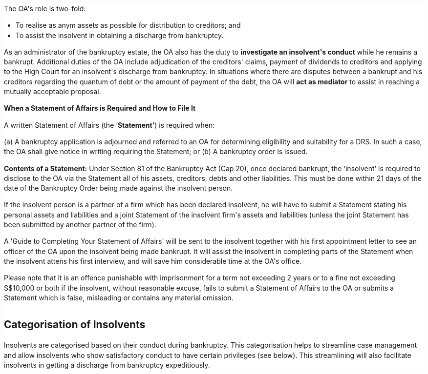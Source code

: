 The OA's role is two-fold:

-   To realise as anym assets as possible for distribution to creditors;
    and
-   To assist the insolvent in obtaining a discharge from bankruptcy.

As an administrator of the bankruptcy estate, the OA also has the duty
to **investigate an insolvent's conduct** while he remains a bankrupt.
Additional duties of the OA include adjudication of the creditors'
claims, payment of dividends to creditors and applying to the High Court
for an insolvent's discharge from bankruptcy. In situations where there
are disputes between a bankrupt and his creditors regarding the quantum
of debt or the amount of payment of the debt, the OA will **act as
mediator** to assist in reaching a mutually acceptable proposal.

**When a Statement of Affairs is Required and How to File It**

A written Statement of Affairs (the ‘**Statement’**) is required when:

(a) A bankruptcy application is adjourned and referred to an OA for
    determining eligibility and suitability for a DRS. In such a case,
    the OA shall give notice in writing requiring the Statement; or
(b) A bankruptcy order is issued.

**Contents of a Statement:** Under Section 81 of the Bankruptcy Act (Cap
20), once declared bankrupt, the ‘insolvent’ is required to disclose to
the OA via the Statement all of his assets, creditors, debts and other
liabilities. This must be done within 21 days of the date of the
Bankruptcy Order being made against the insolvent person.

If the insolvent person is a partner of a firm which has been declared
insolvent, he will have to submit a Statement stating his personal
assets and liabilities and a joint Statement of the insolvent firm's
assets and liabilities (unless the joint Statement has been submitted by
another partner of the firm).

A 'Guide to Completing Your Statement of Affairs' will be sent to the
insolvent together with his first appointment letter to see an officer
of the OA upon the insolvent being made bankrupt. It will assist the
insolvent in completing parts of the Statement when the insolvent attens
his first interview, and will save him considerable time at the OA's
office.

Please note that it is an offence punishable with imprisonment for a
term not exceeding 2 years or to a fine not exceeding S\$10,000 or both
if the insolvent, without reasonable excuse, fails to submit a Statement
of Affairs to the OA or submits a Statement which is false, misleading
or contains any material omission.

## Categorisation of Insolvents

Insolvents are categorised based on their conduct during bankruptcy.
This categorisation helps to streamline case management and allow
insolvents who show satisfactory conduct to have certain privileges (see
below). This streamlining will also facilitate insolvents in getting a
discharge from bankruptcy expeditiously.
